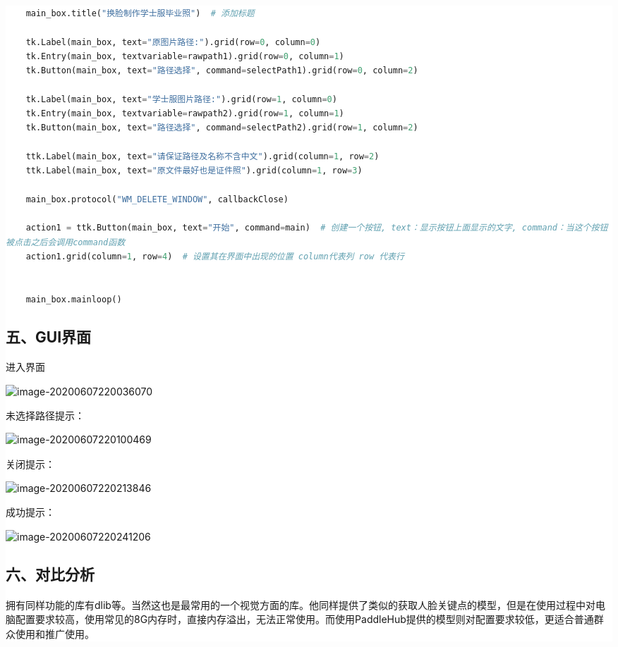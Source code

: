 ```python
    main_box.title("换脸制作学士服毕业照")  # 添加标题

    tk.Label(main_box, text="原图片路径:").grid(row=0, column=0)
    tk.Entry(main_box, textvariable=rawpath1).grid(row=0, column=1)
    tk.Button(main_box, text="路径选择", command=selectPath1).grid(row=0, column=2)

    tk.Label(main_box, text="学士服图片路径:").grid(row=1, column=0)
    tk.Entry(main_box, textvariable=rawpath2).grid(row=1, column=1)
    tk.Button(main_box, text="路径选择", command=selectPath2).grid(row=1, column=2)

    ttk.Label(main_box, text="请保证路径及名称不含中文").grid(column=1, row=2)
    ttk.Label(main_box, text="原文件最好也是证件照").grid(column=1, row=3)

    main_box.protocol("WM_DELETE_WINDOW", callbackClose)

    action1 = ttk.Button(main_box, text="开始", command=main)  # 创建一个按钮, text：显示按钮上面显示的文字, command：当这个按钮被点击之后会调用command函数
    action1.grid(column=1, row=4)  # 设置其在界面中出现的位置 column代表列 row 代表行


    main_box.mainloop()
```

## 五、GUI界面

进入界面

![image-20200607220036070](C:\Users\Administrator\Desktop\5f565472899c460fa63b31103427f0ff25a8af55de0f4ec1a1459fa4705fb9d9)

未选择路径提示：

![image-20200607220100469](C:\Users\Administrator\Desktop\2f750a7b50b94642a1fa21de2b78e792b5baee3e95674dd498556eee4c245b11)

关闭提示：

![image-20200607220213846](C:\Users\Administrator\Desktop\e35c5daf51114c2e85b73491b949287e7d3dfb73c5a0486994be6b7abb4a48a6)

成功提示：

![image-20200607220241206](C:\Users\Administrator\Desktop\83673ece4ccf4c9c965b4e8c674f03769af96fb6cc3d49c6ac8421ab5a63d150)



## 六、对比分析

拥有同样功能的库有dlib等。当然这也是最常用的一个视觉方面的库。他同样提供了类似的获取人脸关键点的模型，但是在使用过程中对电脑配置要求较高，使用常见的8G内存时，直接内存溢出，无法正常使用。而使用PaddleHub提供的模型则对配置要求较低，更适合普通群众使用和推广使用。



